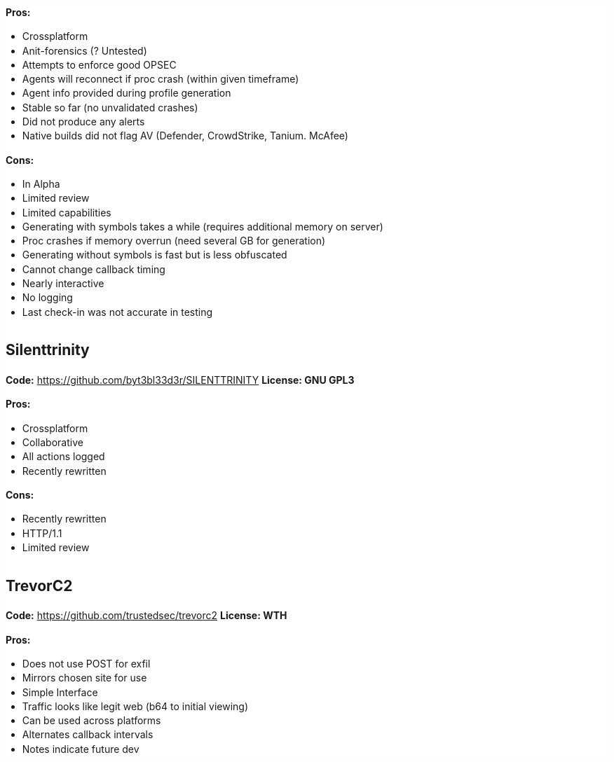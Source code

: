 **Pros:**

* Crossplatform
* Anit-forensics (? Untested)
* Attempts to enforce good OPSEC
* Agents will reconnect if proc crash (within given timeframe)
* Agent info provided during profile generation
* Stable so far (no unvalidated crashes)
* Did not produce any alerts
* Native builds did not flag AV (Defender, CrowdStrike, Tanium. McAfee)

**Cons:**

* In Alpha
* Limited review
* Limited capabilities
* Generating with symbols takes a while (requires additional memory on server)
* Proc crashes if memory overrun (need several GB for generation)
* Generating without symbols is fast but is less obfuscated
* Cannot change callback timing
* Nearly interactive
* No logging
* Last check-in was not accurate in testing




## **Silenttrinity**

 **Code:** https://github.com/byt3bl33d3r/SILENTTRINITY
**License: GNU GPL3**

**Pros:**

* Crossplatform
* Collaborative
* All actions logged
* Recently rewritten

**Cons:**

* Recently rewritten
* HTTP/1.1
* Limited review



## **TrevorC2**

 **Code:** https://github.com/trustedsec/trevorc2
**License: WTH**

**Pros:**

* Does not use POST for exfil
* Mirrors chosen site for use
* Simple Interface
* Traffic looks like legit web (b64 to initial viewing)
* Can be used across platforms
* Alternates callback intervals
* Notes indicate future dev

